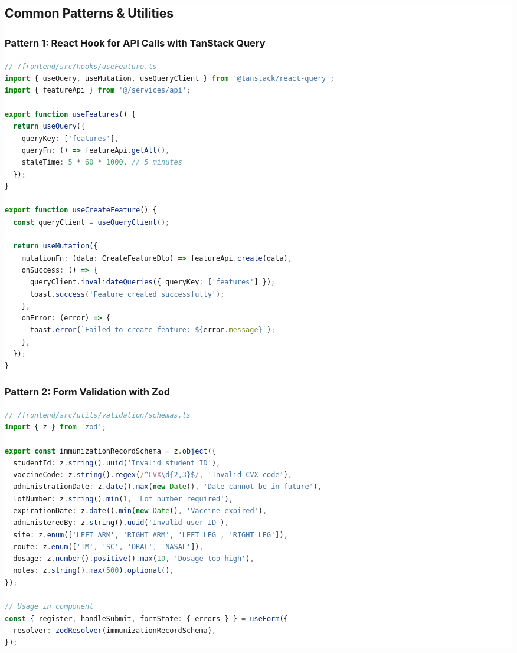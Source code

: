 
## Common Patterns & Utilities

### Pattern 1: React Hook for API Calls with TanStack Query

```typescript
// /frontend/src/hooks/useFeature.ts
import { useQuery, useMutation, useQueryClient } from '@tanstack/react-query';
import { featureApi } from '@/services/api';

export function useFeatures() {
  return useQuery({
    queryKey: ['features'],
    queryFn: () => featureApi.getAll(),
    staleTime: 5 * 60 * 1000, // 5 minutes
  });
}

export function useCreateFeature() {
  const queryClient = useQueryClient();

  return useMutation({
    mutationFn: (data: CreateFeatureDto) => featureApi.create(data),
    onSuccess: () => {
      queryClient.invalidateQueries({ queryKey: ['features'] });
      toast.success('Feature created successfully');
    },
    onError: (error) => {
      toast.error(`Failed to create feature: ${error.message}`);
    },
  });
}
```

### Pattern 2: Form Validation with Zod

```typescript
// /frontend/src/utils/validation/schemas.ts
import { z } from 'zod';

export const immunizationRecordSchema = z.object({
  studentId: z.string().uuid('Invalid student ID'),
  vaccineCode: z.string().regex(/^CVX\d{2,3}$/, 'Invalid CVX code'),
  administrationDate: z.date().max(new Date(), 'Date cannot be in future'),
  lotNumber: z.string().min(1, 'Lot number required'),
  expirationDate: z.date().min(new Date(), 'Vaccine expired'),
  administeredBy: z.string().uuid('Invalid user ID'),
  site: z.enum(['LEFT_ARM', 'RIGHT_ARM', 'LEFT_LEG', 'RIGHT_LEG']),
  route: z.enum(['IM', 'SC', 'ORAL', 'NASAL']),
  dosage: z.number().positive().max(10, 'Dosage too high'),
  notes: z.string().max(500).optional(),
});

// Usage in component
const { register, handleSubmit, formState: { errors } } = useForm({
  resolver: zodResolver(immunizationRecordSchema),
});
```

